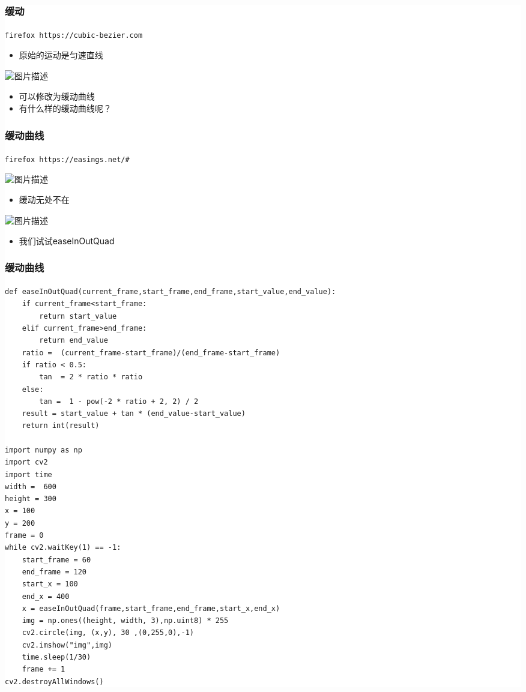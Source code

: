 ### 缓动

```
firefox https://cubic-bezier.com
```

- 原始的运动是匀速直线

![图片描述](https://doc.shiyanlou.com/courses/uid1190679-20240111-1704975948569)

- 可以修改为缓动曲线
- 有什么样的缓动曲线呢？

### 缓动曲线

```
firefox https://easings.net/#
```

![图片描述](https://doc.shiyanlou.com/courses/uid1190679-20240111-1704976061019)

- 缓动无处不在

![图片描述](https://doc.shiyanlou.com/courses/uid1190679-20240111-1704976093870)

- 我们试试easeInOutQuad

### 缓动曲线
```
def easeInOutQuad(current_frame,start_frame,end_frame,start_value,end_value):
    if current_frame<start_frame:
        return start_value
    elif current_frame>end_frame:
        return end_value
    ratio =  (current_frame-start_frame)/(end_frame-start_frame)
    if ratio < 0.5:
        tan  = 2 * ratio * ratio
    else:
        tan =  1 - pow(-2 * ratio + 2, 2) / 2
    result = start_value + tan * (end_value-start_value)
    return int(result)
    
import numpy as np    
import cv2            
import time           
width =  600          
height = 300          
x = 100               
y = 200
frame = 0             
while cv2.waitKey(1) == -1:
    start_frame = 60  
    end_frame = 120   
    start_x = 100     
    end_x = 400       
    x = easeInOutQuad(frame,start_frame,end_frame,start_x,end_x)
    img = np.ones((height, width, 3),np.uint8) * 255
    cv2.circle(img, (x,y), 30 ,(0,255,0),-1)
    cv2.imshow("img",img)
    time.sleep(1/30)  
    frame += 1        
cv2.destroyAllWindows()
```
